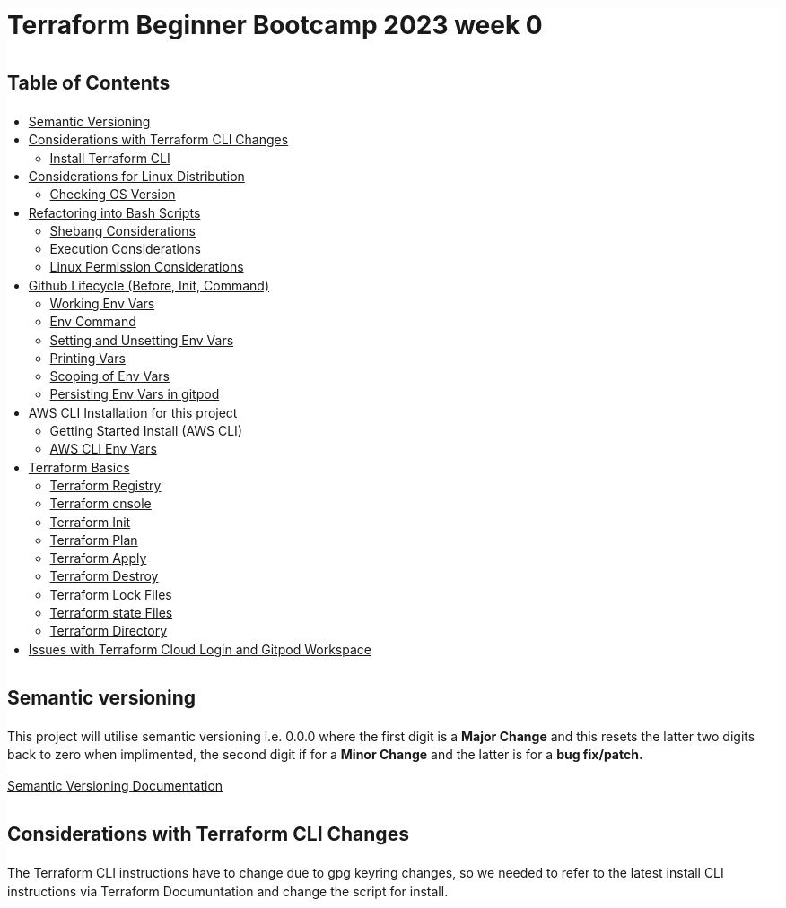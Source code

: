 # Terraform Beginner Bootcamp 2023 week 0

## Table of Contents

* [Semantic Versioning](#semantic-versioning)
* [Considerations with Terraform CLI Changes](#considerations-with-terraform-cli-changes)
    * [Install Terraform CLI](#install-terraform-cli)
* [Considerations for Linux Distribution](#considerations-for-linux-distribution)
    * [Checking OS Version](#checking-os-version)
* [Refactoring into Bash Scripts](#refactoring-into-bash-scripts)
    * [Shebang Considerations](#shebang-considerations)
    * [Execution Considerations](#execution-considerations)
    * [Linux Permission Considerations](#linux-permission-considerations)
* [Github Lifecycle (Before, Init, Command)](#github-lifecycle-before-init-command)
  * [Working Env Vars](#working-env-vars)
  * [Env Command](#env-command)
  * [Setting and Unsetting Env Vars](#setting-and-unsettting-env-vars)
  * [Printing Vars](#printing-vars)
  * [Scoping of Env Vars](#scoping-of-env-vars)
  * [Persisting Env Vars in gitpod](#persisting-env-vars-in-gitpod)
* [AWS CLI Installation for this project](#aws-cli-installation-for-this-project)
    * [Getting Started Install (AWS CLI)](#getting-started-install-aws-cli)
    * [AWS CLI Env Vars](#aws-cli-env-vars)
* [Terraform Basics](#terraform-basics)
    * [Terraform Registry](#terraform-registry)
    * [Terraform cnsole](#terraform-cnsole)
    * [Terraform Init](#terraform-init)
    * [Terraform Plan](#terraform-plan)
    * [Terraform Apply](#terraform-apply)
    * [Terraform Destroy](#terraform-destroy)
    * [Terraform Lock Files](#terraform-lock-files)
    * [Terraform state Files](#terraform-state-files)
    * [Terraform Directory](#terraform-directory)
* [Issues with Terraform Cloud Login and Gitpod Workspace](#issues-with-terraform-cloud-login-and-gitpod-workspace)


## Semantic versioning
This project will utilise semantic versioning i.e. 0.0.0 where the first digit is a **Major Change** and this resets the latter two digits back to zero when implimented, the second digit if for a **Minor Change** and the latter is for a **bug fix/patch.** 

[Semantic Versioning Documentation](https://semver.org/)



## Considerations with Terraform CLI Changes 
The Terraform CLI instructions have to change due to gpg keyring changes, so we needed to refer to the latest install CLI instructions via Terraform Documuntation and change the script for install.
